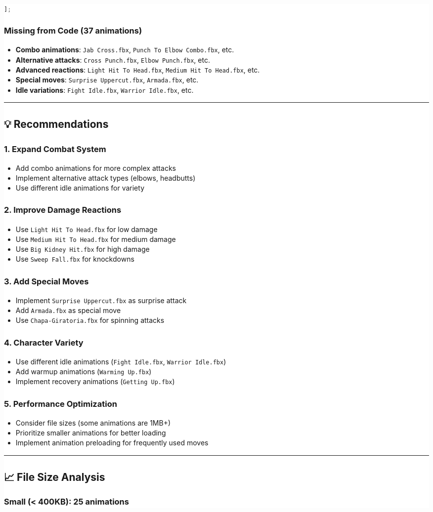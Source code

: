 ```javascript
];
```

### **Missing from Code (37 animations)**

- **Combo animations**: `Jab Cross.fbx`, `Punch To Elbow Combo.fbx`, etc.
- **Alternative attacks**: `Cross Punch.fbx`, `Elbow Punch.fbx`, etc.
- **Advanced reactions**: `Light Hit To Head.fbx`, `Medium Hit To Head.fbx`, etc.
- **Special moves**: `Surprise Uppercut.fbx`, `Armada.fbx`, etc.
- **Idle variations**: `Fight Idle.fbx`, `Warrior Idle.fbx`, etc.

---

## 💡 Recommendations

### **1. Expand Combat System**

- Add combo animations for more complex attacks
- Implement alternative attack types (elbows, headbutts)
- Use different idle animations for variety

### **2. Improve Damage Reactions**

- Use `Light Hit To Head.fbx` for low damage
- Use `Medium Hit To Head.fbx` for medium damage
- Use `Big Kidney Hit.fbx` for high damage
- Use `Sweep Fall.fbx` for knockdowns

### **3. Add Special Moves**

- Implement `Surprise Uppercut.fbx` as surprise attack
- Add `Armada.fbx` as special move
- Use `Chapa-Giratoria.fbx` for spinning attacks

### **4. Character Variety**

- Use different idle animations (`Fight Idle.fbx`, `Warrior Idle.fbx`)
- Add warmup animations (`Warming Up.fbx`)
- Implement recovery animations (`Getting Up.fbx`)

### **5. Performance Optimization**

- Consider file sizes (some animations are 1MB+)
- Prioritize smaller animations for better loading
- Implement animation preloading for frequently used moves

---

## 📈 File Size Analysis

### **Small (< 400KB)**: 25 animations
